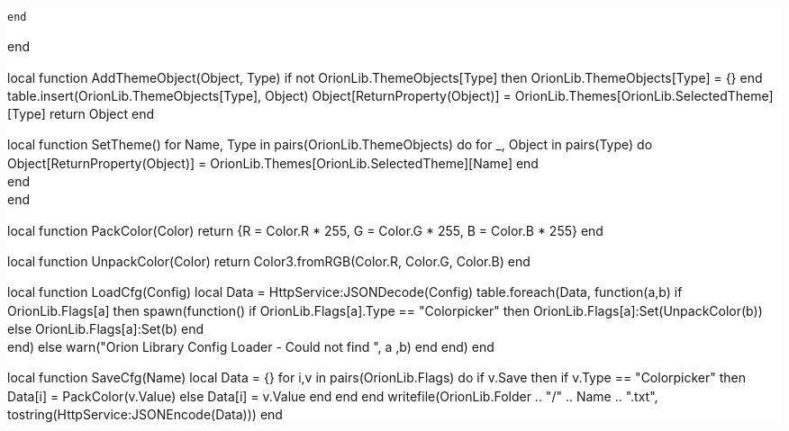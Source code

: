 	end   
end

local function AddThemeObject(Object, Type)
	if not OrionLib.ThemeObjects[Type] then
		OrionLib.ThemeObjects[Type] = {}
	end    
	table.insert(OrionLib.ThemeObjects[Type], Object)
	Object[ReturnProperty(Object)] = OrionLib.Themes[OrionLib.SelectedTheme][Type]
	return Object
end    

local function SetTheme()
	for Name, Type in pairs(OrionLib.ThemeObjects) do
		for _, Object in pairs(Type) do
			Object[ReturnProperty(Object)] = OrionLib.Themes[OrionLib.SelectedTheme][Name]
		end    
	end    
end

local function PackColor(Color)
	return {R = Color.R * 255, G = Color.G * 255, B = Color.B * 255}
end    

local function UnpackColor(Color)
	return Color3.fromRGB(Color.R, Color.G, Color.B)
end

local function LoadCfg(Config)
	local Data = HttpService:JSONDecode(Config)
	table.foreach(Data, function(a,b)
		if OrionLib.Flags[a] then
			spawn(function() 
				if OrionLib.Flags[a].Type == "Colorpicker" then
					OrionLib.Flags[a]:Set(UnpackColor(b))
				else
					OrionLib.Flags[a]:Set(b)
				end    
			end)
		else
			warn("Orion Library Config Loader - Could not find ", a ,b)
		end
	end)
end

local function SaveCfg(Name)
	local Data = {}
	for i,v in pairs(OrionLib.Flags) do
		if v.Save then
			if v.Type == "Colorpicker" then
				Data[i] = PackColor(v.Value)
			else
				Data[i] = v.Value
			end
		end	
	end
	writefile(OrionLib.Folder .. "/" .. Name .. ".txt", tostring(HttpService:JSONEncode(Data)))
end

